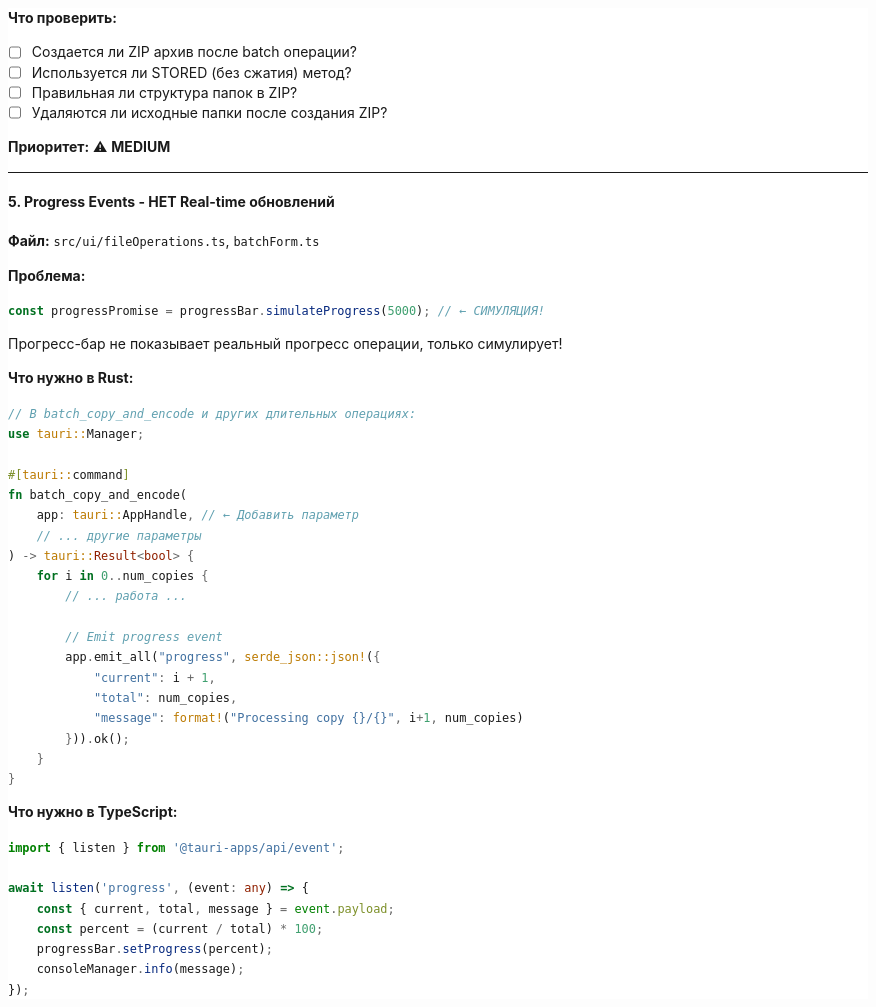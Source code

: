 **Что проверить:**
- [ ] Создается ли ZIP архив после batch операции?
- [ ] Используется ли STORED (без сжатия) метод?
- [ ] Правильная ли структура папок в ZIP?
- [ ] Удаляются ли исходные папки после создания ZIP?

**Приоритет:** ⚠️ **MEDIUM**

---

#### 5. **Progress Events - НЕТ Real-time обновлений**
**Файл:** `src/ui/fileOperations.ts`, `batchForm.ts`

**Проблема:**
```typescript
const progressPromise = progressBar.simulateProgress(5000); // ← СИМУЛЯЦИЯ!
```

Прогресс-бар не показывает реальный прогресс операции, только симулирует!

**Что нужно в Rust:**
```rust
// В batch_copy_and_encode и других длительных операциях:
use tauri::Manager;

#[tauri::command]
fn batch_copy_and_encode(
    app: tauri::AppHandle, // ← Добавить параметр
    // ... другие параметры
) -> tauri::Result<bool> {
    for i in 0..num_copies {
        // ... работа ...
        
        // Emit progress event
        app.emit_all("progress", serde_json::json!({
            "current": i + 1,
            "total": num_copies,
            "message": format!("Processing copy {}/{}", i+1, num_copies)
        })).ok();
    }
}
```

**Что нужно в TypeScript:**
```typescript
import { listen } from '@tauri-apps/api/event';

await listen('progress', (event: any) => {
    const { current, total, message } = event.payload;
    const percent = (current / total) * 100;
    progressBar.setProgress(percent);
    consoleManager.info(message);
});
```
